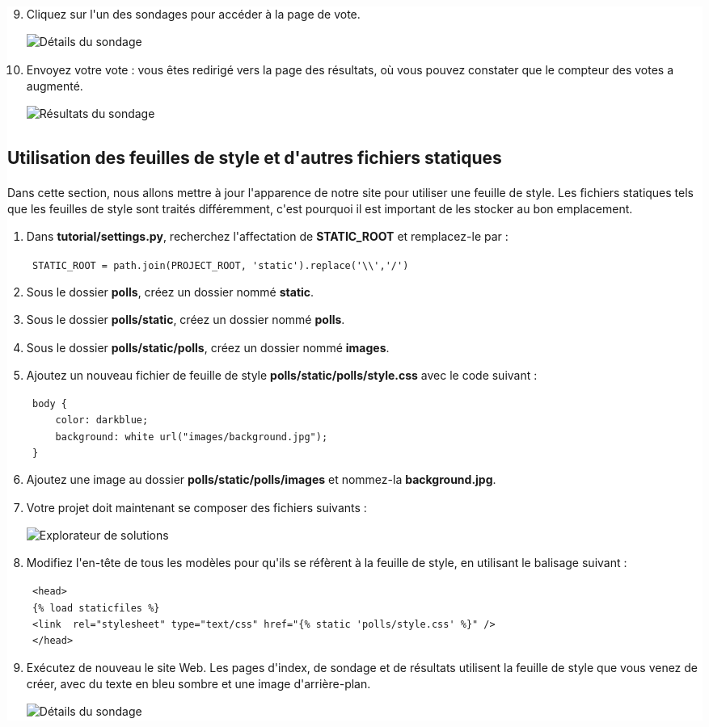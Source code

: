 9.  Cliquez sur l'un des sondages pour accéder à la page de vote.
    
    ![Détails du
    sondage](./media/cloud-services-python-create-deploy-django-app/django-tutorial-011-detail.png)

10. Envoyez votre vote : vous êtes redirigé vers la page des résultats, où vous pouvez constater que le compteur des votes a augmenté.
    
    ![Résultats du
    sondage](./media/cloud-services-python-create-deploy-django-app/django-tutorial-012-results.png)

## Utilisation des feuilles de style et d'autres fichiers statiques

Dans cette section, nous allons mettre à jour l'apparence de notre site pour utiliser une feuille de style. Les fichiers statiques tels que les feuilles de style sont traités différemment, c'est pourquoi il est important de les stocker au bon emplacement.

1.  Dans **tutorial/settings.py**, recherchez l'affectation de **STATIC_ROOT** et remplacez-le par :
    
         STATIC_ROOT = path.join(PROJECT_ROOT, 'static').replace('\\','/')

2.  Sous le dossier **polls**, créez un dossier nommé **static**.

3.  Sous le dossier **polls/static**, créez un dossier nommé **polls**.

4.  Sous le dossier **polls/static/polls**, créez un dossier nommé **images**.

5.  Ajoutez un nouveau fichier de feuille de style **polls/static/polls/style.css** avec le code suivant :
    
         body {
             color: darkblue;
             background: white url("images/background.jpg");
         }

6.  Ajoutez une image au dossier **polls/static/polls/images** et nommez-la **background.jpg**.

7.  Votre projet doit maintenant se composer des fichiers suivants :
    
    ![Explorateur de
    solutions](./media/cloud-services-python-create-deploy-django-app/django-tutorial-013-solution-explorer.png)

8.  Modifiez l'en-tête de tous les modèles pour qu'ils se réfèrent à la feuille de style, en utilisant le balisage suivant :
    
         <head>
         {% load staticfiles %}
         <link  rel="stylesheet" type="text/css" href="{% static 'polls/style.css' %}" />
         </head>

9.  Exécutez de nouveau le site Web. Les pages d'index, de sondage et de résultats utilisent la feuille de style que vous venez de créer, avec du texte en bleu sombre et une image d'arrière-plan.
    
    ![Détails du
    sondage](./media/cloud-services-python-create-deploy-django-app/django-tutorial-014-detail-styled.png)
